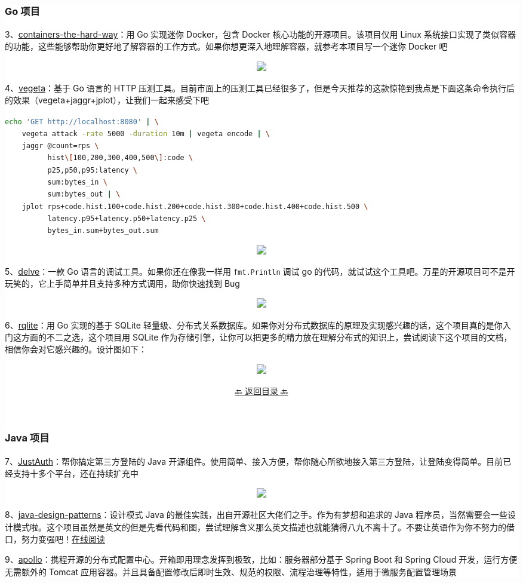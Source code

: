 ### Go 项目
3、[containers-the-hard-way](https://hellogithub.com/periodical/statistics/click/?target=https://github.com/shuveb/containers-the-hard-way)：用 Go 实现迷你 Docker，包含 Docker 核心功能的开源项目。该项目仅用 Linux 系统接口实现了类似容器的功能，这些能够帮助你更好地了解容器的工作方式。如果你想更深入地理解容器，就参考本项目写一个迷你 Docker 吧

<p align="center"><img src='https://raw.githubusercontent.com/521xueweihan/img2/master/hellogithub/58/img/containers-the-hard-way.png' style="max-width:80%; max-height=80%;"></img></p>

4、[vegeta](https://hellogithub.com/periodical/statistics/click/?target=https://github.com/tsenart/vegeta)：基于 Go 语言的 HTTP 压测工具。目前市面上的压测工具已经很多了，但是今天推荐的这款惊艳到我点是下面这条命令执行后的效果（vegeta+jaggr+jplot），让我们一起来感受下吧
```bash
echo 'GET http://localhost:8080' | \
    vegeta attack -rate 5000 -duration 10m | vegeta encode | \
    jaggr @count=rps \
          hist\[100,200,300,400,500\]:code \
          p25,p50,p95:latency \
          sum:bytes_in \
          sum:bytes_out | \
    jplot rps+code.hist.100+code.hist.200+code.hist.300+code.hist.400+code.hist.500 \
          latency.p95+latency.p50+latency.p25 \
          bytes_in.sum+bytes_out.sum
```

<p align="center"><img src='https://raw.githubusercontent.com/521xueweihan/img2/master/hellogithub/58/img/vegeta.gif' style="max-width:80%; max-height=80%;"></img></p>

5、[delve](https://hellogithub.com/periodical/statistics/click/?target=https://github.com/go-delve/delve)：一款 Go 语言的调试工具。如果你还在像我一样用 `fmt.Println` 调试 go 的代码，就试试这个工具吧。万星的开源项目可不是开玩笑的，它上手简单并且支持多种方式调用，助你快速找到 Bug

<p align="center"><img src='https://raw.githubusercontent.com/521xueweihan/img2/master/hellogithub/58/img/delve.png' style="max-width:80%; max-height=80%;"></img></p>

6、[rqlite](https://hellogithub.com/periodical/statistics/click/?target=https://github.com/rqlite/rqlite)：用 Go 实现的基于 SQLite 轻量级、分布式关系数据库。如果你对分布式数据库的原理及实现感兴趣的话，这个项目真的是你入门这方面的不二之选，这个项目用 SQLite 作为存储引擎，让你可以把更多的精力放在理解分布式的知识上，尝试阅读下这个项目的文档，相信你会对它感兴趣的。设计图如下：

<p align="center"><img src='https://raw.githubusercontent.com/521xueweihan/img2/master/hellogithub/58/img/rqlite.png' style="max-width:80%; max-height=80%;"></img></p>

<p align="center"><a href="#目录">🔙 返回目录 🔙</a></p><br>

### Java 项目
7、[JustAuth](https://hellogithub.com/periodical/statistics/click/?target=https://github.com/justauth/JustAuth)：帮你搞定第三方登陆的 Java 开源组件。使用简单、接入方便，帮你随心所欲地接入第三方登陆，让登陆变得简单。目前已经支持十多个平台，还在持续扩充中

<p align="center"><img src='https://raw.githubusercontent.com/521xueweihan/img2/master/hellogithub/58/img/JustAuth.png' style="max-width:80%; max-height=80%;"></img></p>

8、[java-design-patterns](https://hellogithub.com/periodical/statistics/click/?target=https://github.com/iluwatar/java-design-patterns)：设计模式 Java 的最佳实践，出自开源社区大佬们之手。作为有梦想和追求的 Java 程序员，当然需要会一些设计模式啦。这个项目虽然是英文的但是先看代码和图，尝试理解含义那么英文描述也就能猜得八九不离十了。不要让英语作为你不努力的借口，努力变强吧！[在线阅读](https://java-design-patterns.com/)

9、[apollo](https://hellogithub.com/periodical/statistics/click/?target=https://github.com/apolloconfig/apollo)：携程开源的分布式配置中心。开箱即用理念发挥到极致，比如：服务器部分基于 Spring Boot 和 Spring Cloud 开发，运行方便无需额外的 Tomcat 应用容器。并且具备配置修改后即时生效、规范的权限、流程治理等特性，适用于微服务配置管理场景
